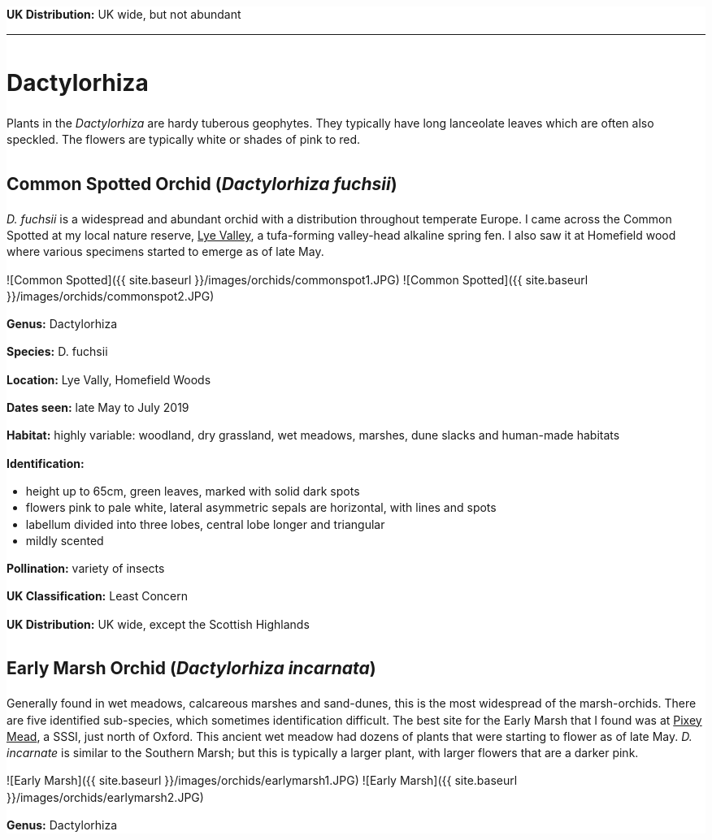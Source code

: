 **UK Distribution:** UK wide, but not abundant

---------------

# Dactylorhiza
Plants in the *Dactylorhiza* are hardy tuberous geophytes. They typically have long lanceolate leaves which are often also speckled. The flowers are typically white or shades of pink to red.

## **Common Spotted Orchid** (*Dactylorhiza fuchsii*)
*D. fuchsii* is a widespread and abundant orchid with a distribution throughout temperate Europe. I came across the Common Spotted at my local nature reserve, [Lye Valley](http://www.friendsoflyevalley.org.uk/about/index.html), a tufa-forming valley-head alkaline spring fen. I also saw it at Homefield wood where various specimens started to emerge as of late May. 

![Common Spotted]({{ site.baseurl }}/images/orchids/commonspot1.JPG)
![Common Spotted]({{ site.baseurl }}/images/orchids/commonspot2.JPG)

**Genus:** Dactylorhiza 

**Species:** D. fuchsii

**Location:** Lye Vally, Homefield Woods

**Dates seen:** late May to July 2019

**Habitat:** highly variable: woodland, dry grassland, wet meadows, marshes, dune slacks and human-made habitats

**Identification:**
* height up to 65cm, green leaves, marked with solid dark spots
* flowers pink to pale white, lateral asymmetric sepals are horizontal, with lines and spots
* labellum divided into three lobes, central lobe longer and triangular
* mildly scented 

**Pollination:** variety of insects

**UK Classification:** Least Concern

**UK Distribution:** UK wide, except the Scottish Highlands

## **Early Marsh Orchid** (*Dactylorhiza incarnata*)
Generally found in wet meadows, calcareous marshes and sand-dunes, this is the most widespread of the marsh-orchids. There are five identified sub-species, which sometimes identification difficult. The best site for the Early Marsh that I found was at [Pixey Mead][px link], a SSSI, just north of Oxford. This ancient wet meadow had dozens of plants that were starting to flower as of late May. *D. incarnate* is similar to the Southern Marsh; but this is typically a larger plant, with larger flowers that are a darker pink.  

![Early Marsh]({{ site.baseurl }}/images/orchids/earlymarsh1.JPG)
![Early Marsh]({{ site.baseurl }}/images/orchids/earlymarsh2.JPG)

**Genus:** Dactylorhiza 


[bw link]: https://www.bbowt.org.uk/nature-reserves/bernwood-meadows
[hl link]: https://hartslock.org.uk/blog/
[lv link]: http://www.friendsoflyevalley.org.uk
[hfw link]: https://afamilydayout.co.uk/homefield/
[wb link]: https://www.bbowt.org.uk/nature-reserves/warburg-nature-reserve
[syd link]: https://www.bbowt.org.uk/nature-reserves/sydlings-copse
[px link]: http://judithwebb.weebly.com/oxford-meadows-sac.html
[bh link]: https://en.wikipedia.org/wiki/Aston_Rowant_National_Nature_Reserve
[kh link]: https://mknhs.org.uk/trip-report-knocking-hoe-nature-reserve-9-june-2018/
[tk link]: https://www.wildlifebcn.org/sites/default/files/2018-06/case_study_-_totternhoe_orchids_final.pdf
[ds link]: https://www.bbowt.org.uk/nature-reserves/dry-sandford-pit
[ch link]: https://freshwaterhabitats.org.uk/cothill-fen-flagship-site/